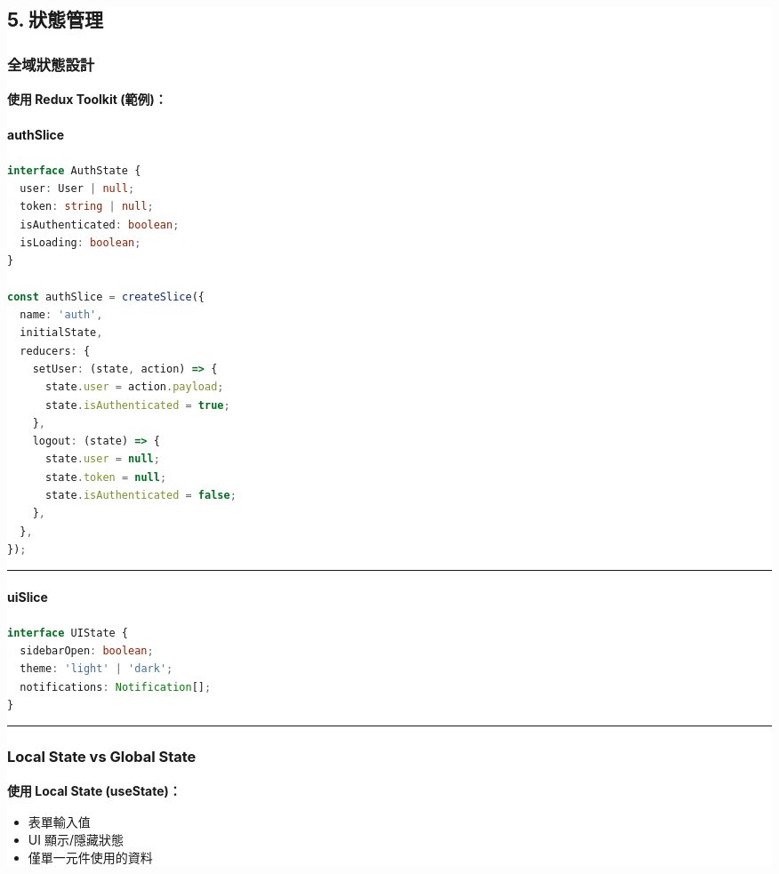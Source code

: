 
## 5. 狀態管理

### 全域狀態設計

**使用 Redux Toolkit (範例)：**

#### authSlice
```typescript
interface AuthState {
  user: User | null;
  token: string | null;
  isAuthenticated: boolean;
  isLoading: boolean;
}

const authSlice = createSlice({
  name: 'auth',
  initialState,
  reducers: {
    setUser: (state, action) => {
      state.user = action.payload;
      state.isAuthenticated = true;
    },
    logout: (state) => {
      state.user = null;
      state.token = null;
      state.isAuthenticated = false;
    },
  },
});
```

---

#### uiSlice
```typescript
interface UIState {
  sidebarOpen: boolean;
  theme: 'light' | 'dark';
  notifications: Notification[];
}
```

---

### Local State vs Global State

**使用 Local State (useState)：**
- 表單輸入值
- UI 顯示/隱藏狀態
- 僅單一元件使用的資料
